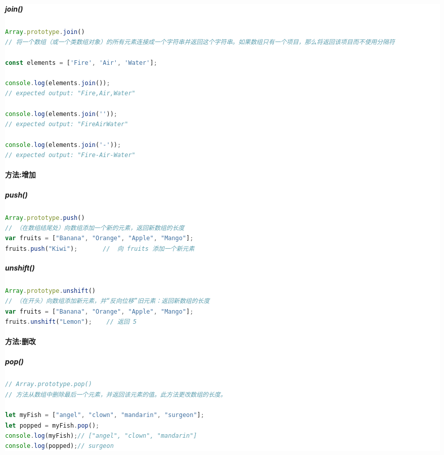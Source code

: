 ##### join()

```javascript
Array.prototype.join()
// 将一个数组（或一个类数组对象）的所有元素连接成一个字符串并返回这个字符串。如果数组只有一个项目，那么将返回该项目而不使用分隔符

const elements = ['Fire', 'Air', 'Water'];

console.log(elements.join());
// expected output: "Fire,Air,Water"

console.log(elements.join(''));
// expected output: "FireAirWater"

console.log(elements.join('-'));
// expected output: "Fire-Air-Water"
```





#### 方法:增加

##### push()

```javascript
Array.prototype.push()
// （在数组结尾处）向数组添加一个新的元素，返回新数组的长度
var fruits = ["Banana", "Orange", "Apple", "Mango"];
fruits.push("Kiwi");       //  向 fruits 添加一个新元素
```



##### unshift()

```javascript
Array.prototype.unshift()
// （在开头）向数组添加新元素，并“反向位移”旧元素：返回新数组的长度
var fruits = ["Banana", "Orange", "Apple", "Mango"];
fruits.unshift("Lemon");    // 返回 5
```





#### 方法:删改

##### pop()

```javascript
// Array.prototype.pop()
// 方法从数组中删除最后一个元素，并返回该元素的值。此方法更改数组的长度。

let myFish = ["angel", "clown", "mandarin", "surgeon"];
let popped = myFish.pop();
console.log(myFish);// ["angel", "clown", "mandarin"]
console.log(popped);// surgeon
```
